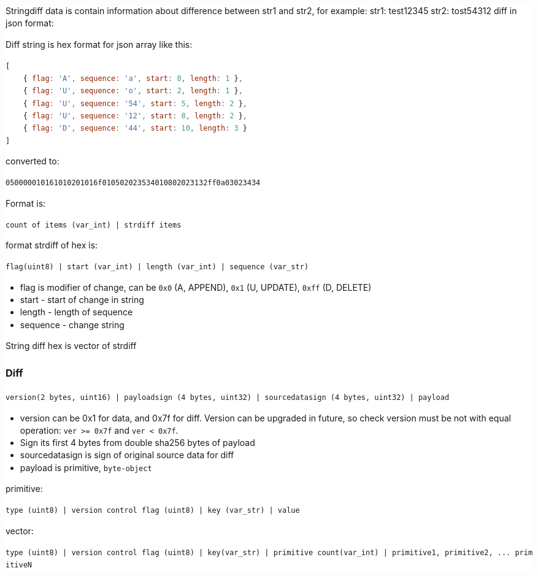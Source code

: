 Stringdiff data is contain information about difference between str1 and str2, for example:
str1: test12345
str2: tost54312
diff in json format:

Diff string is hex format for json array like this:
```js
[ 
    { flag: 'A', sequence: 'a', start: 0, length: 1 },
    { flag: 'U', sequence: 'o', start: 2, length: 1 },
    { flag: 'U', sequence: '54', start: 5, length: 2 },
    { flag: 'U', sequence: '12', start: 8, length: 2 },
    { flag: 'D', sequence: '44', start: 10, length: 3 } 
]
```

converted to:
```
050000010161010201016f010502023534010802023132ff0a03023434
```

Format is:

```
count of items (var_int) | strdiff items
```

format strdiff of hex is:

```
flag(uint8) | start (var_int) | length (var_int) | sequence (var_str)
```

- flag is modifier of change, can be `0x0` (A, APPEND), `0x1` (U, UPDATE), `0xff` (D, DELETE)
- start - start of change in string
- length - length of sequence
- sequence - change string

String diff hex is vector of strdiff

### Diff

```
version(2 bytes, uint16) | payloadsign (4 bytes, uint32) | sourcedatasign (4 bytes, uint32) | payload
```

- version can be 0x1 for data, and 0x7f for diff. Version can be upgraded in future, so check version must be not with equal operation:  `ver >= 0x7f` and `ver < 0x7f`. 
- Sign its first 4 bytes from double sha256 bytes of payload
- sourcedatasign is sign of original source data for diff
- payload is primitive, `byte-object` 

primitive:
```
type (uint8) | version control flag (uint8) | key (var_str) | value
```

vector:
```
type (uint8) | version control flag (uint8) | key(var_str) | primitive count(var_int) | primitive1, primitive2, ... primitiveN
```


